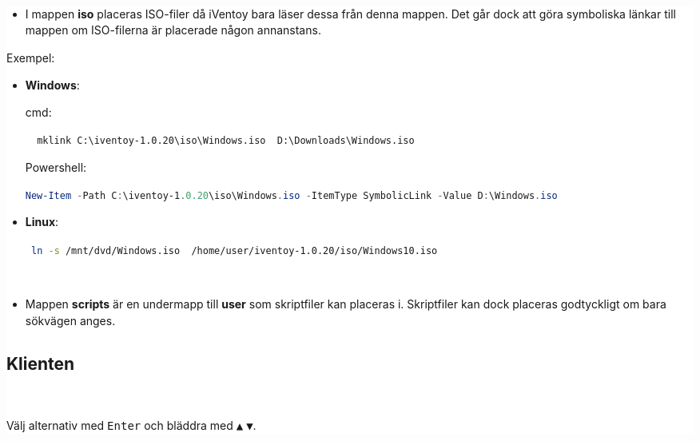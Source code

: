 - I mappen **iso** placeras ISO-filer då iVentoy bara läser dessa från denna mappen. Det går dock att göra symboliska länkar till mappen om ISO-filerna är placerade någon annanstans.

Exempel:  

- **Windows**:  

    cmd:

    ```cmd
      mklink C:\iventoy-1.0.20\iso\Windows.iso  D:\Downloads\Windows.iso
    ```
     Powershell:
    
    ````powershell
    New-Item -Path C:\iventoy-1.0.20\iso\Windows.iso -ItemType SymbolicLink -Value D:\Windows.iso
    ````

- **Linux**:  

    ```bash  
     ln -s /mnt/dvd/Windows.iso  /home/user/iventoy-1.0.20/iso/Windows10.iso
    ```  

</br>  

- Mappen **scripts** är en undermapp till **user** som skriptfiler kan placeras i. Skriptfiler kan dock placeras godtyckligt om bara sökvägen anges.  

## Klienten

</br>

<video src="./iventoy/iventoy_Start.mp4" controls></video>

Välj alternativ med <kbd>Enter</kbd> och bläddra med <kbd>▲</kbd> <kbd>▼</kbd>.  
